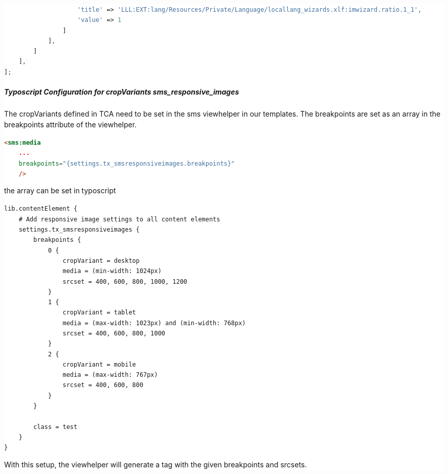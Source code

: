 ```php
					'title' => 'LLL:EXT:lang/Resources/Private/Language/locallang_wizards.xlf:imwizard.ratio.1_1',
					'value' => 1
				]
			],
		]
	],
];
```

##### Typoscript Configuration for cropVariants sms_responsive_images
The cropVariants defined in TCA need to be set in the sms viewhelper in our templates.
The breakpoints are set as an array in the breakpoints attribute of the viewhelper.

```html
<sms:media
	...
	breakpoints="{settings.tx_smsresponsiveimages.breakpoints}"
    />
```

the array can be set in typoscript

```typoscript
lib.contentElement {  
    # Add responsive image settings to all content elements
    settings.tx_smsresponsiveimages {
        breakpoints {
            0 {
                cropVariant = desktop
                media = (min-width: 1024px)
                srcset = 400, 600, 800, 1000, 1200
            }
            1 {
                cropVariant = tablet
                media = (max-width: 1023px) and (min-width: 768px)
                srcset = 400, 600, 800, 1000
            }
            2 {
                cropVariant = mobile
                media = (max-width: 767px)
                srcset = 400, 600, 800
            }
        }
    
        class = test
    }
}
```

With this setup, the viewhelper will generate a <picture> tag with the given breakpoints and srcsets.
